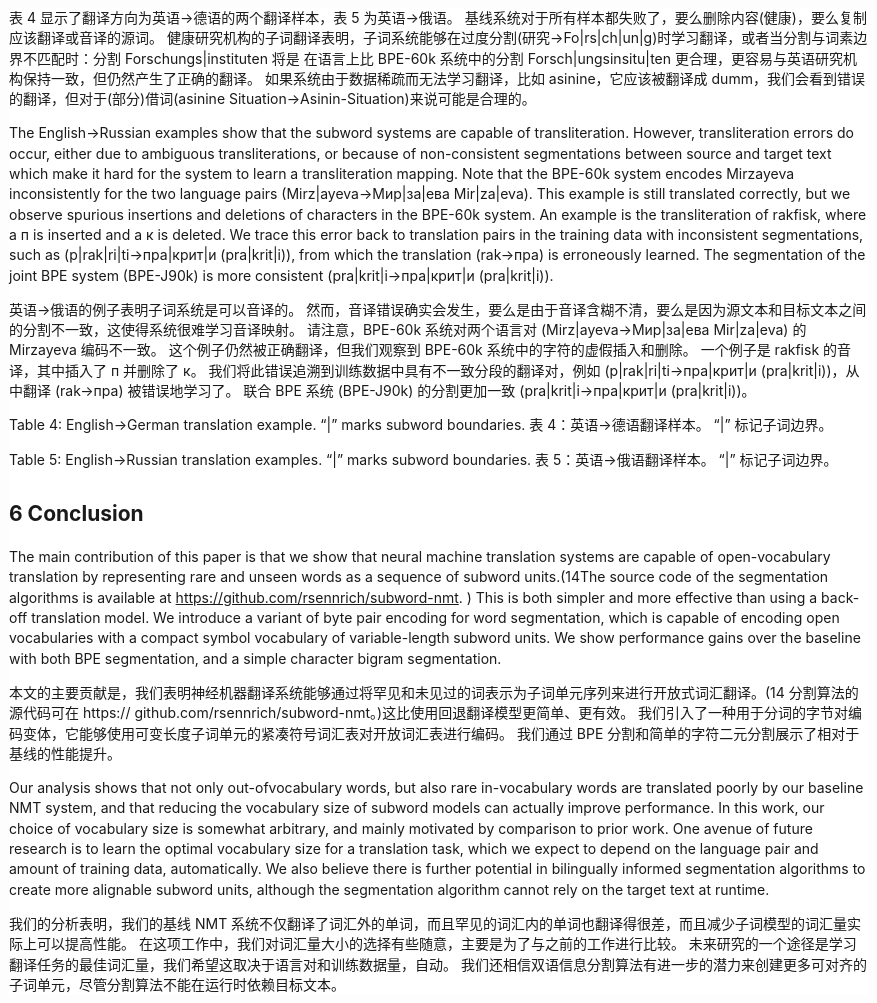 表 4 显示了翻译方向为英语→德语的两个翻译样本，表 5 为英语→俄语。 基线系统对于所有样本都失败了，要么删除内容(健康)，要么复制应该翻译或音译的源词。 健康研究机构的子词翻译表明，子词系统能够在过度分割(研究→Fo|rs|ch|un|g)时学习翻译，或者当分割与词素边界不匹配时：分割 Forschungs|instituten 将是 在语言上比 BPE-60k 系统中的分割 Forsch|ungsinsitu|ten 更合理，更容易与英语研究机构保持一致，但仍然产生了正确的翻译。 如果系统由于数据稀疏而无法学习翻译，比如 asinine，它应该被翻译成 dumm，我们会看到错误的翻译，但对于(部分)借词(asinine Situation→Asinin-Situation)来说可能是合理的。

The English→Russian examples show that the subword systems are capable of transliteration. However, transliteration errors do occur, either due to ambiguous transliterations, or because of non-consistent segmentations between source and target text which make it hard for the system to learn a transliteration mapping. Note that the BPE-60k system encodes Mirzayeva inconsistently for the two language pairs (Mirz|ayeva→Мир|за|ева Mir|za|eva). This example is still translated correctly, but we observe spurious insertions and deletions of characters in the BPE-60k system. An example is the transliteration of rakfisk, where a п is inserted and a к is deleted. We trace this error back to translation pairs in the training data with inconsistent segmentations, such as (p|rak|ri|ti→пра|крит|и (pra|krit|i)), from which the translation (rak→пра) is erroneously learned. The segmentation of the joint BPE system (BPE-J90k) is more consistent (pra|krit|i→пра|крит|и (pra|krit|i)). 

英语→俄语的例子表明子词系统是可以音译的。 然而，音译错误确实会发生，要么是由于音译含糊不清，要么是因为源文本和目标文本之间的分割不一致，这使得系统很难学习音译映射。 请注意，BPE-60k 系统对两个语言对 (Mirz|ayeva→Мир|за|ева Mir|za|eva) 的 Mirzayeva 编码不一致。 这个例子仍然被正确翻译，但我们观察到 BPE-60k 系统中的字符的虚假插入和删除。 一个例子是 rakfisk 的音译，其中插入了 п 并删除了 к。 我们将此错误追溯到训练数据中具有不一致分段的翻译对，例如 (p|rak|ri|ti→пра|крит|и (pra|krit|i))，从中翻译 (rak→пра) 被错误地学习了。 联合 BPE 系统 (BPE-J90k) 的分割更加一致 (pra|krit|i→пра|крит|и (pra|krit|i))。
 

Table 4: English→German translation example. “|” marks subword boundaries. 
表 4：英语→德语翻译样本。 “|” 标记子词边界。
 
Table 5: English→Russian translation examples. “|” marks subword boundaries. 
表 5：英语→俄语翻译样本。 “|” 标记子词边界。



## 6 Conclusion
The main contribution of this paper is that we show that neural machine translation systems are capable of open-vocabulary translation by representing rare and unseen words as a sequence of subword units.(14The source code of the segmentation algorithms is available at https://github.com/rsennrich/subword-nmt. ) This is both simpler and more effective than using a back-off translation model. We introduce a variant of byte pair encoding for word segmentation, which is capable of encoding open vocabularies with a compact symbol vocabulary of variable-length subword units. We show performance gains over the baseline with both BPE segmentation, and a simple character bigram segmentation. 

本文的主要贡献是，我们表明神经机器翻译系统能够通过将罕见和未见过的词表示为子词单元序列来进行开放式词汇翻译。(14 分割算法的源代码可在 https:// github.com/rsennrich/subword-nmt。)这比使用回退翻译模型更简单、更有效。 我们引入了一种用于分词的字节对编码变体，它能够使用可变长度子词单元的紧凑符号词汇表对开放词汇表进行编码。 我们通过 BPE 分割和简单的字符二元分割展示了相对于基线的性能提升。

Our analysis shows that not only out-ofvocabulary words, but also rare in-vocabulary words are translated poorly by our baseline NMT system, and that reducing the vocabulary size of subword models can actually improve performance. In this work, our choice of vocabulary size is somewhat arbitrary, and mainly motivated by comparison to prior work. One avenue of future research is to learn the optimal vocabulary size for a translation task, which we expect to depend on the language pair and amount of training data, automatically. We also believe there is further potential in bilingually informed segmentation algorithms to create more alignable subword units, although the segmentation algorithm cannot rely on the target text at runtime.

我们的分析表明，我们的基线 NMT 系统不仅翻译了词汇外的单词，而且罕见的词汇内的单词也翻译得很差，而且减少子词模型的词汇量实际上可以提高性能。 在这项工作中，我们对词汇量大小的选择有些随意，主要是为了与之前的工作进行比较。 未来研究的一个途径是学习翻译任务的最佳词汇量，我们希望这取决于语言对和训练数据量，自动。 我们还相信双语信息分割算法有进一步的潜力来创建更多可对齐的子词单元，尽管分割算法不能在运行时依赖目标文本。
